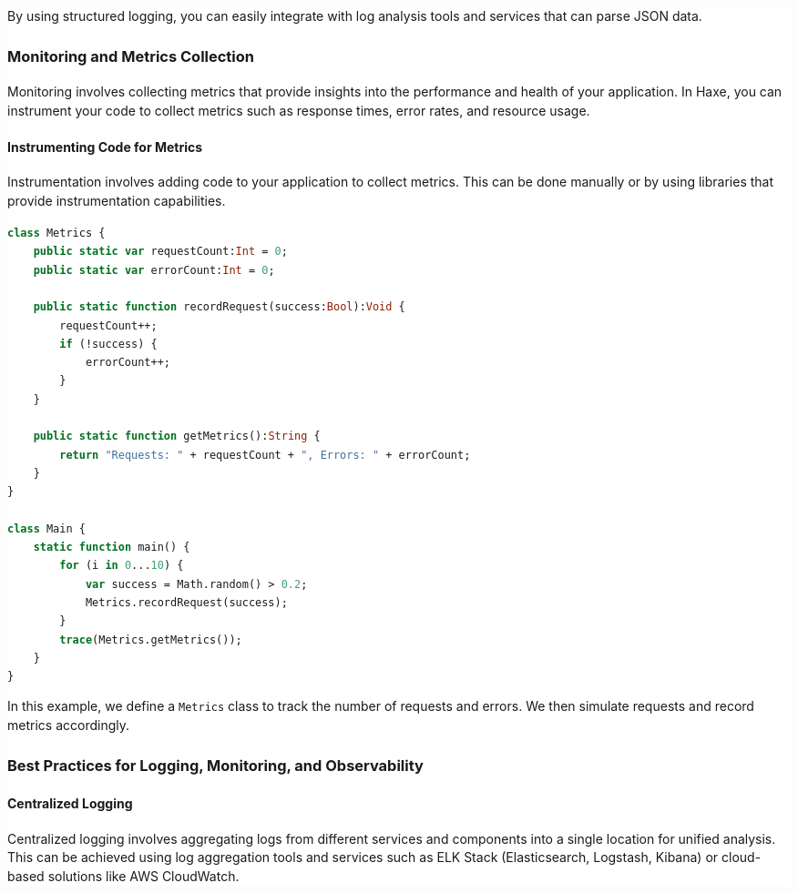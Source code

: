 ```haxe
```

By using structured logging, you can easily integrate with log analysis tools and services that can parse JSON data.

### Monitoring and Metrics Collection

Monitoring involves collecting metrics that provide insights into the performance and health of your application. In Haxe, you can instrument your code to collect metrics such as response times, error rates, and resource usage.

#### Instrumenting Code for Metrics

Instrumentation involves adding code to your application to collect metrics. This can be done manually or by using libraries that provide instrumentation capabilities.

```haxe
class Metrics {
    public static var requestCount:Int = 0;
    public static var errorCount:Int = 0;

    public static function recordRequest(success:Bool):Void {
        requestCount++;
        if (!success) {
            errorCount++;
        }
    }

    public static function getMetrics():String {
        return "Requests: " + requestCount + ", Errors: " + errorCount;
    }
}

class Main {
    static function main() {
        for (i in 0...10) {
            var success = Math.random() > 0.2;
            Metrics.recordRequest(success);
        }
        trace(Metrics.getMetrics());
    }
}
```

In this example, we define a `Metrics` class to track the number of requests and errors. We then simulate requests and record metrics accordingly.

### Best Practices for Logging, Monitoring, and Observability

#### Centralized Logging

Centralized logging involves aggregating logs from different services and components into a single location for unified analysis. This can be achieved using log aggregation tools and services such as ELK Stack (Elasticsearch, Logstash, Kibana) or cloud-based solutions like AWS CloudWatch.
